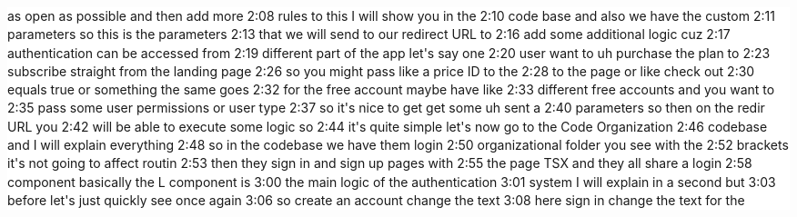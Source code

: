 as open as possible and then add more
2:08
rules to this I will show you in the
2:10
code base and also we have the custom
2:11
parameters so this is the parameters
2:13
that we will send to our redirect URL to
2:16
add some additional logic cuz
2:17
authentication can be accessed from
2:19
different part of the app let's say one
2:20
user want to uh purchase the plan to
2:23
subscribe straight from the landing page
2:26
so you might pass like a price ID to the
2:28
to the page or like check out
2:30
equals true or something the same goes
2:32
for the free account maybe have like
2:33
different free accounts and you want to
2:35
pass some user permissions or user type
2:37
so it's nice to get get some uh sent a
2:40
parameters so then on the redir URL you
2:42
will be able to execute some logic so
2:44
it's quite simple let's now go to the
Code Organization
2:46
codebase and I will explain everything
2:48
so in the codebase we have them login
2:50
organizational folder you see with the
2:52
brackets it's not going to affect routin
2:53
then they sign in and sign up pages with
2:55
the page TSX and they all share a login
2:58
component basically the L component is
3:00
the main logic of the authentication
3:01
system I will explain in a second but
3:03
before let's just quickly see once again
3:06
so create an account change the text
3:08
here sign in change the text for the